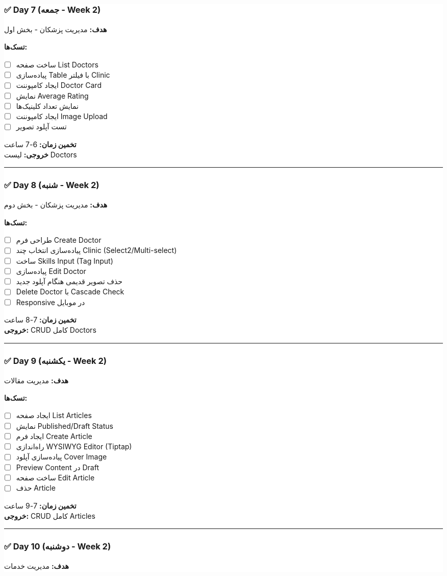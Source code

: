 
### ✅ Day 7 (جمعه - Week 2)
**هدف:** مدیریت پزشکان - بخش اول

**تسک‌ها:**
- [ ] ساخت صفحه List Doctors
- [ ] پیاده‌سازی Table با فیلتر Clinic
- [ ] ایجاد کامپوننت Doctor Card
- [ ] نمایش Average Rating
- [ ] نمایش تعداد کلینیک‌ها
- [ ] ایجاد کامپوننت Image Upload
- [ ] تست آپلود تصویر

**تخمین زمان:** 6-7 ساعت  
**خروجی:** لیست Doctors

---

### ✅ Day 8 (شنبه - Week 2)
**هدف:** مدیریت پزشکان - بخش دوم

**تسک‌ها:**
- [ ] طراحی فرم Create Doctor
- [ ] پیاده‌سازی انتخاب چند Clinic (Select2/Multi-select)
- [ ] ساخت Skills Input (Tag Input)
- [ ] پیاده‌سازی Edit Doctor
- [ ] حذف تصویر قدیمی هنگام آپلود جدید
- [ ] Delete Doctor با Cascade Check
- [ ] Responsive در موبایل

**تخمین زمان:** 7-8 ساعت  
**خروجی:** CRUD کامل Doctors

---

### ✅ Day 9 (یکشنبه - Week 2)
**هدف:** مدیریت مقالات

**تسک‌ها:**
- [ ] ایجاد صفحه List Articles
- [ ] نمایش Published/Draft Status
- [ ] ایجاد فرم Create Article
- [ ] راه‌اندازی WYSIWYG Editor (Tiptap)
- [ ] پیاده‌سازی آپلود Cover Image
- [ ] Preview Content در Draft
- [ ] ساخت صفحه Edit Article
- [ ] حذف Article

**تخمین زمان:** 7-9 ساعت  
**خروجی:** CRUD کامل Articles

---

### ✅ Day 10 (دوشنبه - Week 2)
**هدف:** مدیریت خدمات
